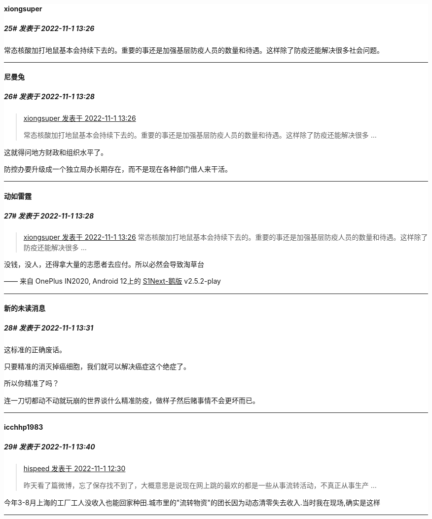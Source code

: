 ####  xiongsuper  
##### 25#       发表于 2022-11-1 13:26

常态核酸加打地鼠基本会持续下去的。重要的事还是加强基层防疫人员的数量和待遇。这样除了防疫还能解决很多社会问题。

*****

####  尼曼兔  
##### 26#       发表于 2022-11-1 13:28

<blockquote><a href="httphttps://bbs.saraba1st.com/2b/forum.php?mod=redirect&amp;goto=findpost&amp;pid=58222144&amp;ptid=2102595" target="_blank">xiongsuper 发表于 2022-11-1 13:26</a>

常态核酸加打地鼠基本会持续下去的。重要的事还是加强基层防疫人员的数量和待遇。这样除了防疫还能解决很多 ...</blockquote>
这就得问地方财政和组织水平了。

防控办要升级成一个独立局办长期存在，而不是现在各种部门借人来干活。

*****

####  动如雷霆  
##### 27#       发表于 2022-11-1 13:28

<blockquote><a href="httphttps://bbs.saraba1st.com/2b/forum.php?mod=redirect&amp;goto=findpost&amp;pid=58222144&amp;ptid=2102595" target="_blank">xiongsuper 发表于 2022-11-1 13:26</a>
常态核酸加打地鼠基本会持续下去的。重要的事还是加强基层防疫人员的数量和待遇。这样除了防疫还能解决很多 ...</blockquote>
没钱，没人，还得拿大量的志愿者去应付。所以必然会导致淘草台

—— 来自 OnePlus IN2020, Android 12上的 [S1Next-鹅版](https://github.com/ykrank/S1-Next/releases) v2.5.2-play

*****

####  新的未读消息  
##### 28#       发表于 2022-11-1 13:31

这标准的正确废话。

只要精准的消灭掉癌细胞，我们就可以解决癌症这个绝症了。

所以你精准了吗？

连一刀切都动不动就玩崩的世界谈什么精准防疫，做样子然后赌事情不会更坏而已。

*****

####  icchhp1983  
##### 29#       发表于 2022-11-1 13:40

<blockquote><a href="httphttps://bbs.saraba1st.com/2b/forum.php?mod=redirect&amp;goto=findpost&amp;pid=58221213&amp;ptid=2102595" target="_blank">hispeed 发表于 2022-11-1 12:30</a>

昨天看了篇微博，忘了保存找不到了，大概意思是说现在网上跳的最欢的都是一些从事流转活动，不真正从事生产 ...</blockquote>
今年3-8月上海的工厂工人没收入也能回家种田.城市里的"流转物资"的团长因为动态清零失去收入.当时我在现场,确实是这样

*****
